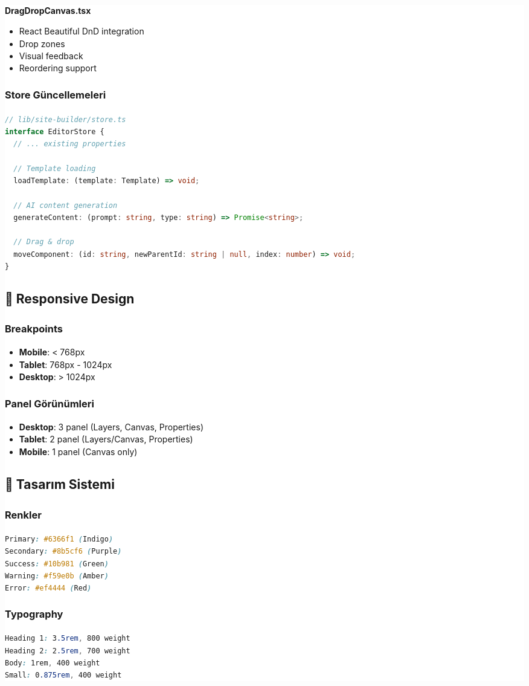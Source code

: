 **DragDropCanvas.tsx**
- React Beautiful DnD integration
- Drop zones
- Visual feedback
- Reordering support

### Store Güncellemeleri

```typescript
// lib/site-builder/store.ts
interface EditorStore {
  // ... existing properties
  
  // Template loading
  loadTemplate: (template: Template) => void;
  
  // AI content generation
  generateContent: (prompt: string, type: string) => Promise<string>;
  
  // Drag & drop
  moveComponent: (id: string, newParentId: string | null, index: number) => void;
}
```

## 📱 Responsive Design

### Breakpoints
- **Mobile**: < 768px
- **Tablet**: 768px - 1024px
- **Desktop**: > 1024px

### Panel Görünümleri
- **Desktop**: 3 panel (Layers, Canvas, Properties)
- **Tablet**: 2 panel (Layers/Canvas, Properties)
- **Mobile**: 1 panel (Canvas only)

## 🎨 Tasarım Sistemi

### Renkler
```css
Primary: #6366f1 (Indigo)
Secondary: #8b5cf6 (Purple)
Success: #10b981 (Green)
Warning: #f59e0b (Amber)
Error: #ef4444 (Red)
```

### Typography
```css
Heading 1: 3.5rem, 800 weight
Heading 2: 2.5rem, 700 weight
Body: 1rem, 400 weight
Small: 0.875rem, 400 weight
```
